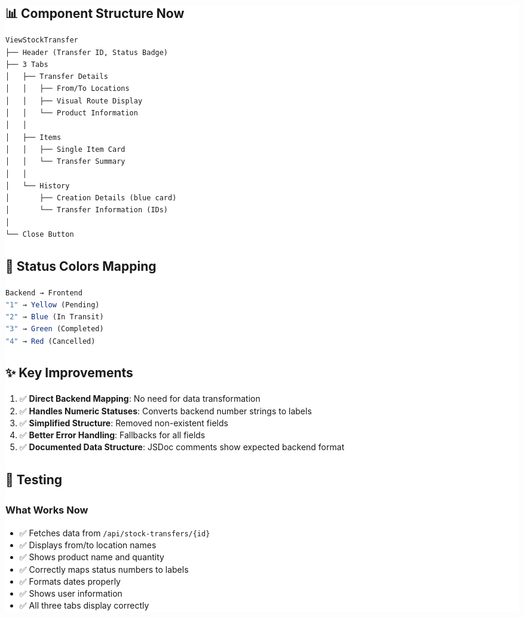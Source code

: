 ## 📊 Component Structure Now

```
ViewStockTransfer
├── Header (Transfer ID, Status Badge)
├── 3 Tabs
│   ├── Transfer Details
│   │   ├── From/To Locations
│   │   ├── Visual Route Display
│   │   └── Product Information
│   │
│   ├── Items
│   │   ├── Single Item Card
│   │   └── Transfer Summary
│   │
│   └── History
│       ├── Creation Details (blue card)
│       └── Transfer Information (IDs)
│
└── Close Button
```

## 🎯 Status Colors Mapping

```javascript
Backend → Frontend
"1" → Yellow (Pending)
"2" → Blue (In Transit)
"3" → Green (Completed)
"4" → Red (Cancelled)
```

## ✨ Key Improvements

1. ✅ **Direct Backend Mapping**: No need for data transformation
2. ✅ **Handles Numeric Statuses**: Converts backend number strings to labels
3. ✅ **Simplified Structure**: Removed non-existent fields
4. ✅ **Better Error Handling**: Fallbacks for all fields
5. ✅ **Documented Data Structure**: JSDoc comments show expected backend format

## 🧪 Testing

### What Works Now

- ✅ Fetches data from `/api/stock-transfers/{id}`
- ✅ Displays from/to location names
- ✅ Shows product name and quantity
- ✅ Correctly maps status numbers to labels
- ✅ Formats dates properly
- ✅ Shows user information
- ✅ All three tabs display correctly
